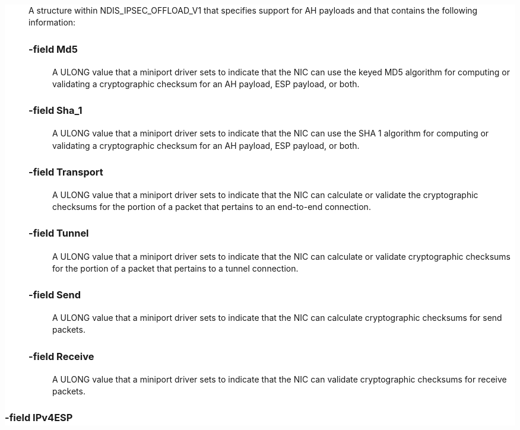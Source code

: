<dd>
<p>A structure within NDIS_IPSEC_OFFLOAD_V1 that specifies support for AH payloads and that contains
     the following information:
     </p>
<dl>

### -field <b>Md5</b>

<dd>
<p>A ULONG value that a miniport driver sets to indicate that the NIC can use the keyed MD5
       algorithm for computing or validating a cryptographic checksum for an AH payload, ESP payload, or
       both.</p>
</dd>

### -field <b>Sha_1</b>

<dd>
<p>A ULONG value that a miniport driver sets to indicate that the NIC can use the SHA 1 algorithm
       for computing or validating a cryptographic checksum for an AH payload, ESP payload, or both.</p>
</dd>

### -field <b>Transport</b>

<dd>
<p>A ULONG value that a miniport driver sets to indicate that the NIC can calculate or validate the
       cryptographic checksums for the portion of a packet that pertains to an end-to-end connection.</p>
</dd>

### -field <b>Tunnel</b>

<dd>
<p>A ULONG value that a miniport driver sets to indicate that the NIC can calculate or validate
       cryptographic checksums for the portion of a packet that pertains to a tunnel connection.</p>
</dd>

### -field <b>Send</b>

<dd>
<p>A ULONG value that a miniport driver sets to indicate that the NIC can calculate cryptographic
       checksums for send packets.</p>
</dd>

### -field <b>Receive</b>

<dd>
<p>A ULONG value that a miniport driver sets to indicate that the NIC can validate cryptographic
       checksums for receive packets.</p>
</dd>
</dl>
</dd>

### -field <b>IPv4ESP</b>
